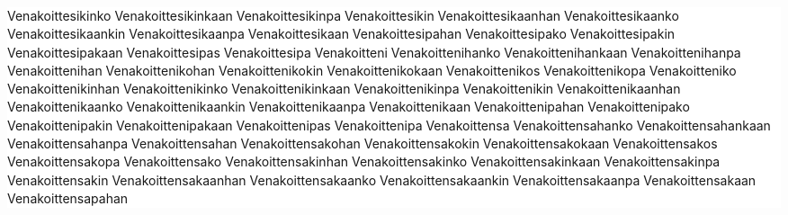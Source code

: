 Venakoittesikinko
Venakoittesikinkaan
Venakoittesikinpa
Venakoittesikin
Venakoittesikaanhan
Venakoittesikaanko
Venakoittesikaankin
Venakoittesikaanpa
Venakoittesikaan
Venakoittesipahan
Venakoittesipako
Venakoittesipakin
Venakoittesipakaan
Venakoittesipas
Venakoittesipa
Venakoitteni
Venakoittenihanko
Venakoittenihankaan
Venakoittenihanpa
Venakoittenihan
Venakoittenikohan
Venakoittenikokin
Venakoittenikokaan
Venakoittenikos
Venakoittenikopa
Venakoitteniko
Venakoittenikinhan
Venakoittenikinko
Venakoittenikinkaan
Venakoittenikinpa
Venakoittenikin
Venakoittenikaanhan
Venakoittenikaanko
Venakoittenikaankin
Venakoittenikaanpa
Venakoittenikaan
Venakoittenipahan
Venakoittenipako
Venakoittenipakin
Venakoittenipakaan
Venakoittenipas
Venakoittenipa
Venakoittensa
Venakoittensahanko
Venakoittensahankaan
Venakoittensahanpa
Venakoittensahan
Venakoittensakohan
Venakoittensakokin
Venakoittensakokaan
Venakoittensakos
Venakoittensakopa
Venakoittensako
Venakoittensakinhan
Venakoittensakinko
Venakoittensakinkaan
Venakoittensakinpa
Venakoittensakin
Venakoittensakaanhan
Venakoittensakaanko
Venakoittensakaankin
Venakoittensakaanpa
Venakoittensakaan
Venakoittensapahan